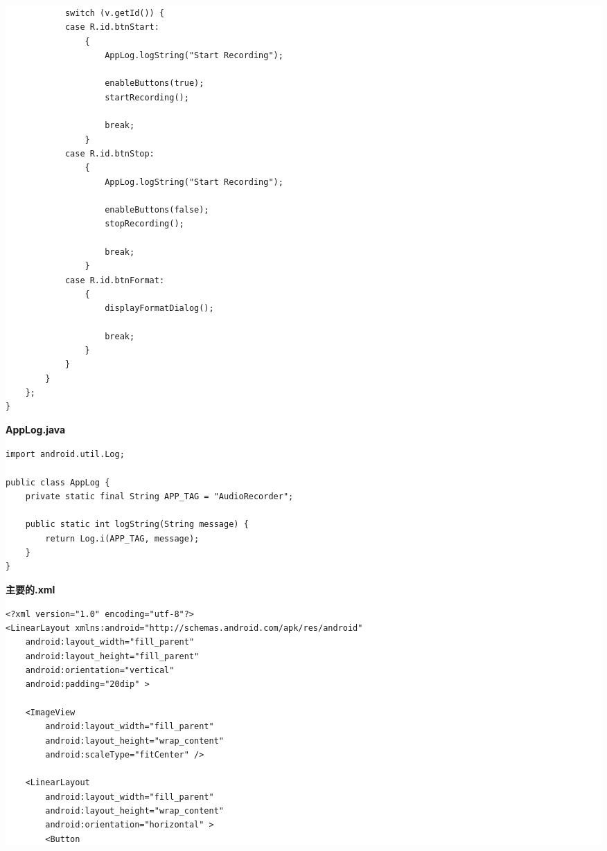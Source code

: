 ```
            switch (v.getId()) {
            case R.id.btnStart:
                {
                    AppLog.logString("Start Recording");

                    enableButtons(true);
                    startRecording();

                    break;
                }
            case R.id.btnStop:
                {
                    AppLog.logString("Start Recording");

                    enableButtons(false);
                    stopRecording();

                    break;
                }
            case R.id.btnFormat:
                {
                    displayFormatDialog();

                    break;
                }
            }
        }
    };
} 
```

**AppLog.java**

```
import android.util.Log;

public class AppLog {
    private static final String APP_TAG = "AudioRecorder";

    public static int logString(String message) {
        return Log.i(APP_TAG, message);
    }
} 
```

**主要的.xml**

```
<?xml version="1.0" encoding="utf-8"?>
<LinearLayout xmlns:android="http://schemas.android.com/apk/res/android"
    android:layout_width="fill_parent"
    android:layout_height="fill_parent"
    android:orientation="vertical"
    android:padding="20dip" >

    <ImageView
        android:layout_width="fill_parent"
        android:layout_height="wrap_content"
        android:scaleType="fitCenter" />

    <LinearLayout
        android:layout_width="fill_parent"
        android:layout_height="wrap_content"
        android:orientation="horizontal" >
        <Button
```